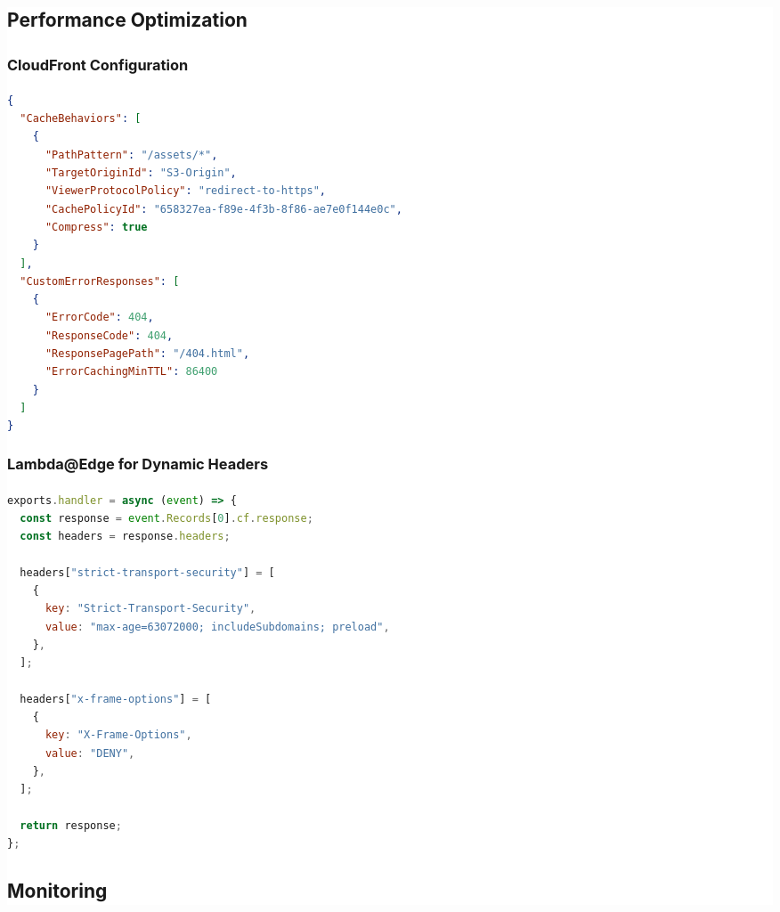 ## Performance Optimization

### CloudFront Configuration

```json
{
  "CacheBehaviors": [
    {
      "PathPattern": "/assets/*",
      "TargetOriginId": "S3-Origin",
      "ViewerProtocolPolicy": "redirect-to-https",
      "CachePolicyId": "658327ea-f89e-4f3b-8f86-ae7e0f144e0c",
      "Compress": true
    }
  ],
  "CustomErrorResponses": [
    {
      "ErrorCode": 404,
      "ResponseCode": 404,
      "ResponsePagePath": "/404.html",
      "ErrorCachingMinTTL": 86400
    }
  ]
}
```

### Lambda@Edge for Dynamic Headers

```javascript
exports.handler = async (event) => {
  const response = event.Records[0].cf.response;
  const headers = response.headers;

  headers["strict-transport-security"] = [
    {
      key: "Strict-Transport-Security",
      value: "max-age=63072000; includeSubdomains; preload",
    },
  ];

  headers["x-frame-options"] = [
    {
      key: "X-Frame-Options",
      value: "DENY",
    },
  ];

  return response;
};
```

## Monitoring

